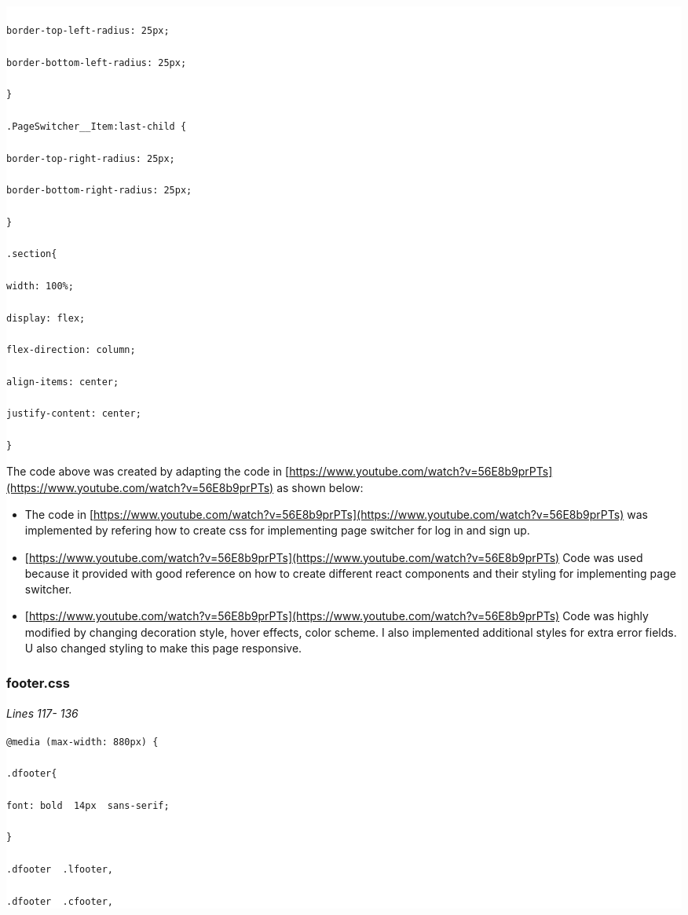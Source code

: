 ```

border-top-left-radius: 25px;

border-bottom-left-radius: 25px;

}

.PageSwitcher__Item:last-child {

border-top-right-radius: 25px;

border-bottom-right-radius: 25px;

}

.section{

width: 100%;

display: flex;

flex-direction: column;

align-items: center;

justify-content: center;

}  

```

  

The code above was created by adapting the code in [https://www.youtube.com/watch?v=56E8b9prPTs](https://www.youtube.com/watch?v=56E8b9prPTs) as shown below:

-   The code in [https://www.youtube.com/watch?v=56E8b9prPTs](https://www.youtube.com/watch?v=56E8b9prPTs) was implemented by refering how to create css for implementing page switcher for log in and sign up.

-  [https://www.youtube.com/watch?v=56E8b9prPTs](https://www.youtube.com/watch?v=56E8b9prPTs) Code was used because it provided with good reference on how to create different react components and their styling for implementing page switcher.

-  [https://www.youtube.com/watch?v=56E8b9prPTs](https://www.youtube.com/watch?v=56E8b9prPTs) Code was highly modified by changing decoration style, hover effects, color scheme. I also implemented additional styles for extra error fields. U also changed styling to make this page responsive.
  

### footer.css

*Lines 117- 136*


```
@media (max-width: 880px) {

.dfooter{

font: bold  14px  sans-serif;

}

.dfooter  .lfooter,

.dfooter  .cfooter,

```